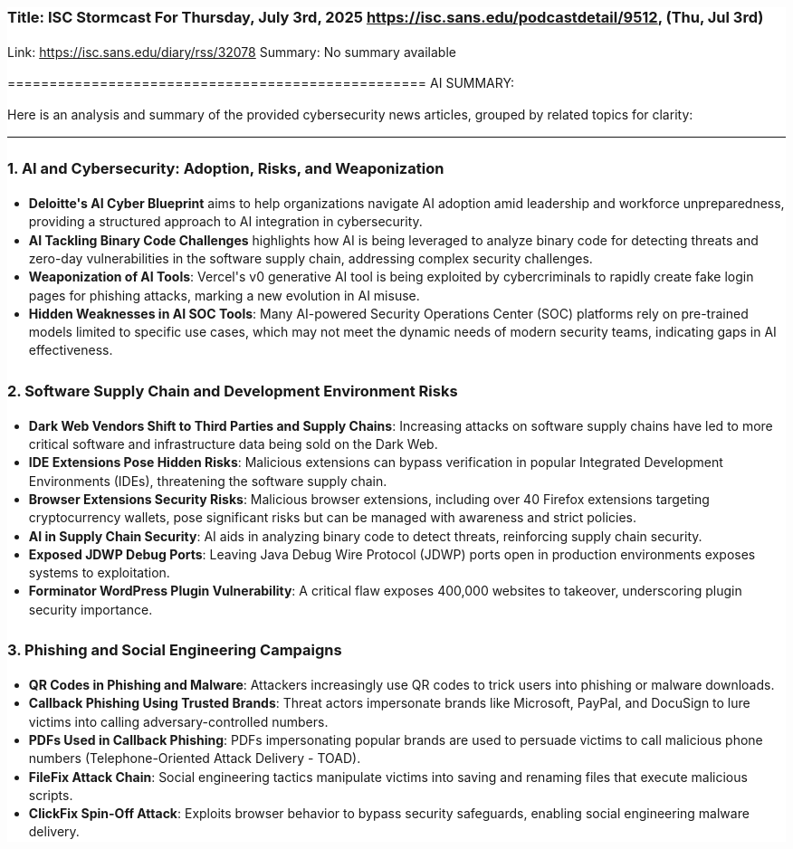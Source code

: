 ### Title: ISC Stormcast For Thursday, July 3rd, 2025 https://isc.sans.edu/podcastdetail/9512, (Thu, Jul 3rd)
Link: https://isc.sans.edu/diary/rss/32078
Summary: No summary available



==================================================
AI SUMMARY:

Here is an analysis and summary of the provided cybersecurity news articles, grouped by related topics for clarity:

---

### 1. AI and Cybersecurity: Adoption, Risks, and Weaponization
- **Deloitte's AI Cyber Blueprint** aims to help organizations navigate AI adoption amid leadership and workforce unpreparedness, providing a structured approach to AI integration in cybersecurity.
- **AI Tackling Binary Code Challenges** highlights how AI is being leveraged to analyze binary code for detecting threats and zero-day vulnerabilities in the software supply chain, addressing complex security challenges.
- **Weaponization of AI Tools**: Vercel's v0 generative AI tool is being exploited by cybercriminals to rapidly create fake login pages for phishing attacks, marking a new evolution in AI misuse.
- **Hidden Weaknesses in AI SOC Tools**: Many AI-powered Security Operations Center (SOC) platforms rely on pre-trained models limited to specific use cases, which may not meet the dynamic needs of modern security teams, indicating gaps in AI effectiveness.

### 2. Software Supply Chain and Development Environment Risks
- **Dark Web Vendors Shift to Third Parties and Supply Chains**: Increasing attacks on software supply chains have led to more critical software and infrastructure data being sold on the Dark Web.
- **IDE Extensions Pose Hidden Risks**: Malicious extensions can bypass verification in popular Integrated Development Environments (IDEs), threatening the software supply chain.
- **Browser Extensions Security Risks**: Malicious browser extensions, including over 40 Firefox extensions targeting cryptocurrency wallets, pose significant risks but can be managed with awareness and strict policies.
- **AI in Supply Chain Security**: AI aids in analyzing binary code to detect threats, reinforcing supply chain security.
- **Exposed JDWP Debug Ports**: Leaving Java Debug Wire Protocol (JDWP) ports open in production environments exposes systems to exploitation.
- **Forminator WordPress Plugin Vulnerability**: A critical flaw exposes 400,000 websites to takeover, underscoring plugin security importance.

### 3. Phishing and Social Engineering Campaigns
- **QR Codes in Phishing and Malware**: Attackers increasingly use QR codes to trick users into phishing or malware downloads.
- **Callback Phishing Using Trusted Brands**: Threat actors impersonate brands like Microsoft, PayPal, and DocuSign to lure victims into calling adversary-controlled numbers.
- **PDFs Used in Callback Phishing**: PDFs impersonating popular brands are used to persuade victims to call malicious phone numbers (Telephone-Oriented Attack Delivery - TOAD).
- **FileFix Attack Chain**: Social engineering tactics manipulate victims into saving and renaming files that execute malicious scripts.
- **ClickFix Spin-Off Attack**: Exploits browser behavior to bypass security safeguards, enabling social engineering malware delivery.
